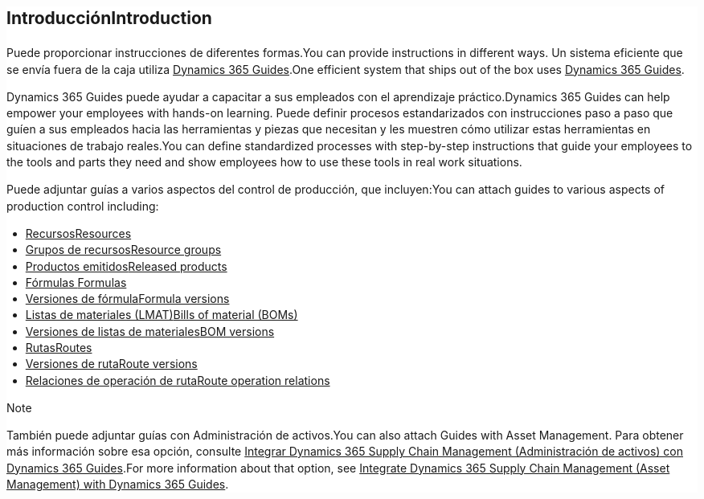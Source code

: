 ## <a name="introduction"></a><span data-ttu-id="ee490-107">Introducción</span><span class="sxs-lookup"><span data-stu-id="ee490-107">Introduction</span></span>

<span data-ttu-id="ee490-108">Puede proporcionar instrucciones de diferentes formas.</span><span class="sxs-lookup"><span data-stu-id="ee490-108">You can provide instructions in different ways.</span></span> <span data-ttu-id="ee490-109">Un sistema eficiente que se envía fuera de la caja utiliza [Dynamics 365 Guides](https://dynamics.microsoft.com/mixed-reality/guides/).</span><span class="sxs-lookup"><span data-stu-id="ee490-109">One efficient system that ships out of the box uses [Dynamics 365 Guides](https://dynamics.microsoft.com/mixed-reality/guides/).</span></span>

<span data-ttu-id="ee490-110">Dynamics 365 Guides puede ayudar a capacitar a sus empleados con el aprendizaje práctico.</span><span class="sxs-lookup"><span data-stu-id="ee490-110">Dynamics 365 Guides can help empower your employees with hands-on learning.</span></span> <span data-ttu-id="ee490-111">Puede definir procesos estandarizados con instrucciones paso a paso que guíen a sus empleados hacia las herramientas y piezas que necesitan y les muestren cómo utilizar estas herramientas en situaciones de trabajo reales.</span><span class="sxs-lookup"><span data-stu-id="ee490-111">You can define standardized processes with step-by-step instructions that guide your employees to the tools and parts they need and show employees how to use these tools in real work situations.</span></span>

<span data-ttu-id="ee490-112">Puede adjuntar guías a varios aspectos del control de producción, que incluyen:</span><span class="sxs-lookup"><span data-stu-id="ee490-112">You can attach guides to various aspects of production control including:</span></span>

- [<span data-ttu-id="ee490-113">Recursos</span><span class="sxs-lookup"><span data-stu-id="ee490-113">Resources</span></span>](#resources)
- [<span data-ttu-id="ee490-114">Grupos de recursos</span><span class="sxs-lookup"><span data-stu-id="ee490-114">Resource groups</span></span>](#resource-groups)
- [<span data-ttu-id="ee490-115">Productos emitidos</span><span class="sxs-lookup"><span data-stu-id="ee490-115">Released products</span></span>](#released-products)
- [<span data-ttu-id="ee490-116">Fórmulas </span><span class="sxs-lookup"><span data-stu-id="ee490-116">Formulas</span></span>](#formulas)
- [<span data-ttu-id="ee490-117">Versiones de fórmula</span><span class="sxs-lookup"><span data-stu-id="ee490-117">Formula versions</span></span>](#formula-versions)
- [<span data-ttu-id="ee490-118">Listas de materiales (LMAT)</span><span class="sxs-lookup"><span data-stu-id="ee490-118">Bills of material (BOMs)</span></span>](#bom)
- [<span data-ttu-id="ee490-119">Versiones de listas de materiales</span><span class="sxs-lookup"><span data-stu-id="ee490-119">BOM versions</span></span>](#bom-versions)
- [<span data-ttu-id="ee490-120">Rutas</span><span class="sxs-lookup"><span data-stu-id="ee490-120">Routes</span></span>](#routes)
- [<span data-ttu-id="ee490-121">Versiones de ruta</span><span class="sxs-lookup"><span data-stu-id="ee490-121">Route versions</span></span>](#route-versions)
- [<span data-ttu-id="ee490-122">Relaciones de operación de ruta</span><span class="sxs-lookup"><span data-stu-id="ee490-122">Route operation relations</span></span>](#route-operation-relations)

> [!NOTE]
> <span data-ttu-id="ee490-123">También puede adjuntar guías con Administración de activos.</span><span class="sxs-lookup"><span data-stu-id="ee490-123">You can also attach Guides with Asset Management.</span></span> <span data-ttu-id="ee490-124">Para obtener más información sobre esa opción, consulte [Integrar Dynamics 365 Supply Chain Management (Administración de activos) con Dynamics 365 Guides](../asset-management/asset-management-guides-integration.md).</span><span class="sxs-lookup"><span data-stu-id="ee490-124">For more information about that option, see [Integrate Dynamics 365 Supply Chain Management (Asset Management) with Dynamics 365 Guides](../asset-management/asset-management-guides-integration.md).</span></span>
